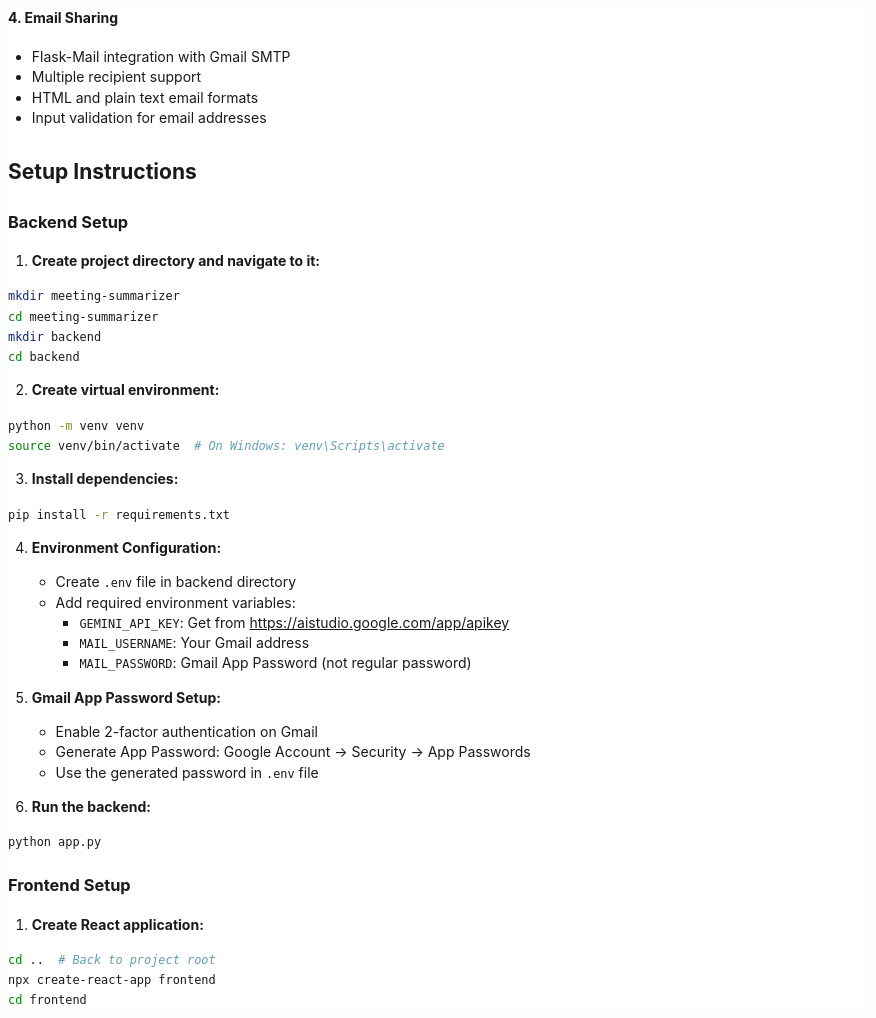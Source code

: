 #### 4. Email Sharing
- Flask-Mail integration with Gmail SMTP
- Multiple recipient support
- HTML and plain text email formats
- Input validation for email addresses

## Setup Instructions

### Backend Setup

1. **Create project directory and navigate to it:**
```bash
mkdir meeting-summarizer
cd meeting-summarizer
mkdir backend
cd backend
```

2. **Create virtual environment:**
```bash
python -m venv venv
source venv/bin/activate  # On Windows: venv\Scripts\activate
```

3. **Install dependencies:**
```bash
pip install -r requirements.txt
```

4. **Environment Configuration:**
   - Create `.env` file in backend directory
   - Add required environment variables:
     - `GEMINI_API_KEY`: Get from https://aistudio.google.com/app/apikey
     - `MAIL_USERNAME`: Your Gmail address
     - `MAIL_PASSWORD`: Gmail App Password (not regular password)

5. **Gmail App Password Setup:**
   - Enable 2-factor authentication on Gmail
   - Generate App Password: Google Account → Security → App Passwords
   - Use the generated password in `.env` file

6. **Run the backend:**
```bash
python app.py
```

### Frontend Setup

1. **Create React application:**
```bash
cd ..  # Back to project root
npx create-react-app frontend
cd frontend
```

